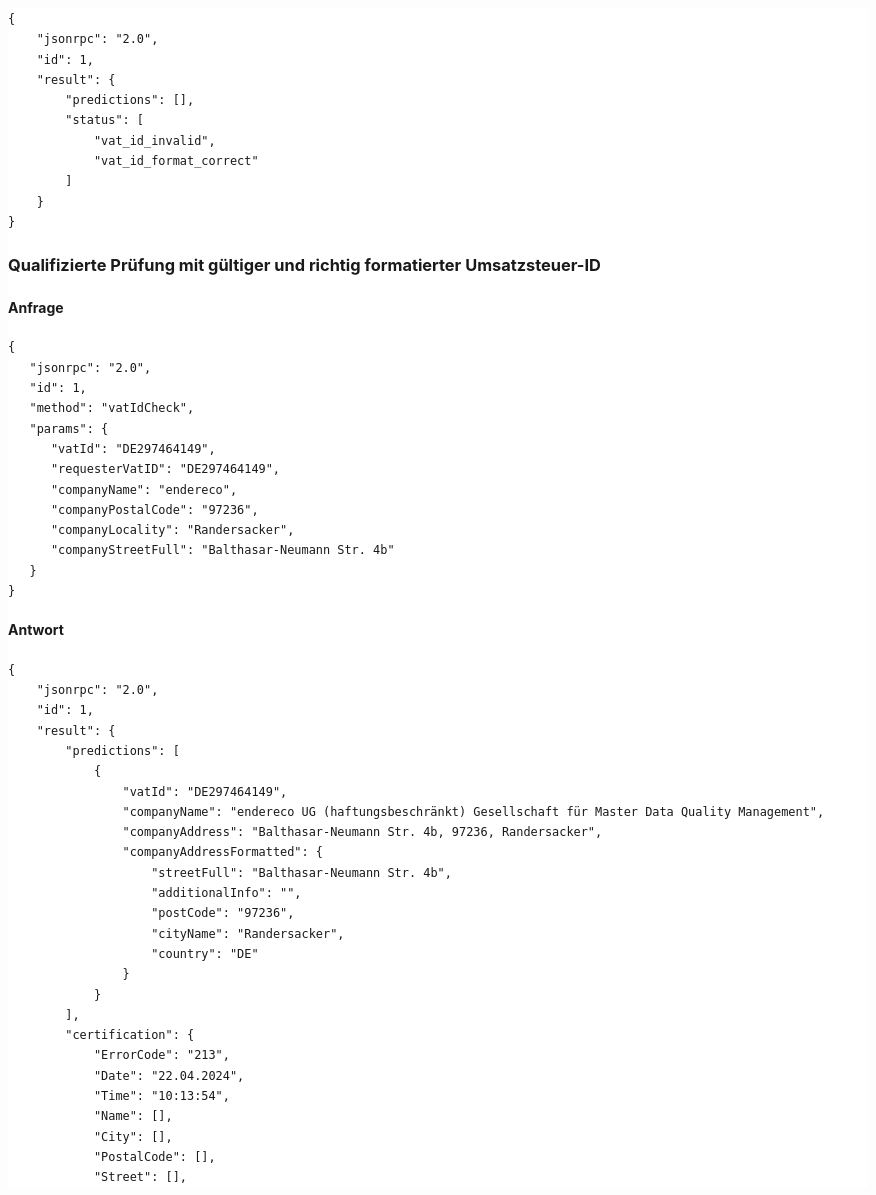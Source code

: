 ```
{
    "jsonrpc": "2.0",
    "id": 1,
    "result": {
        "predictions": [],
        "status": [
            "vat_id_invalid",
            "vat_id_format_correct"
        ]
    }
}
```

### Qualifizierte Prüfung mit gültiger und richtig formatierter Umsatzsteuer-ID

#### Anfrage

```
{
   "jsonrpc": "2.0",
   "id": 1,
   "method": "vatIdCheck",
   "params": {
      "vatId": "DE297464149",
      "requesterVatID": "DE297464149",
      "companyName": "endereco",
      "companyPostalCode": "97236",
      "companyLocality": "Randersacker",
      "companyStreetFull": "Balthasar-Neumann Str. 4b"
   }
}
```

#### Antwort

```
{
    "jsonrpc": "2.0",
    "id": 1,
    "result": {
        "predictions": [
            {
                "vatId": "DE297464149",
                "companyName": "endereco UG (haftungsbeschränkt) Gesellschaft für Master Data Quality Management",
                "companyAddress": "Balthasar-Neumann Str. 4b, 97236, Randersacker",
                "companyAddressFormatted": {
                    "streetFull": "Balthasar-Neumann Str. 4b",
                    "additionalInfo": "",
                    "postCode": "97236",
                    "cityName": "Randersacker",
                    "country": "DE"
                }
            }
        ],
        "certification": {
            "ErrorCode": "213",
            "Date": "22.04.2024",
            "Time": "10:13:54",
            "Name": [],
            "City": [],
            "PostalCode": [],
            "Street": [],
```